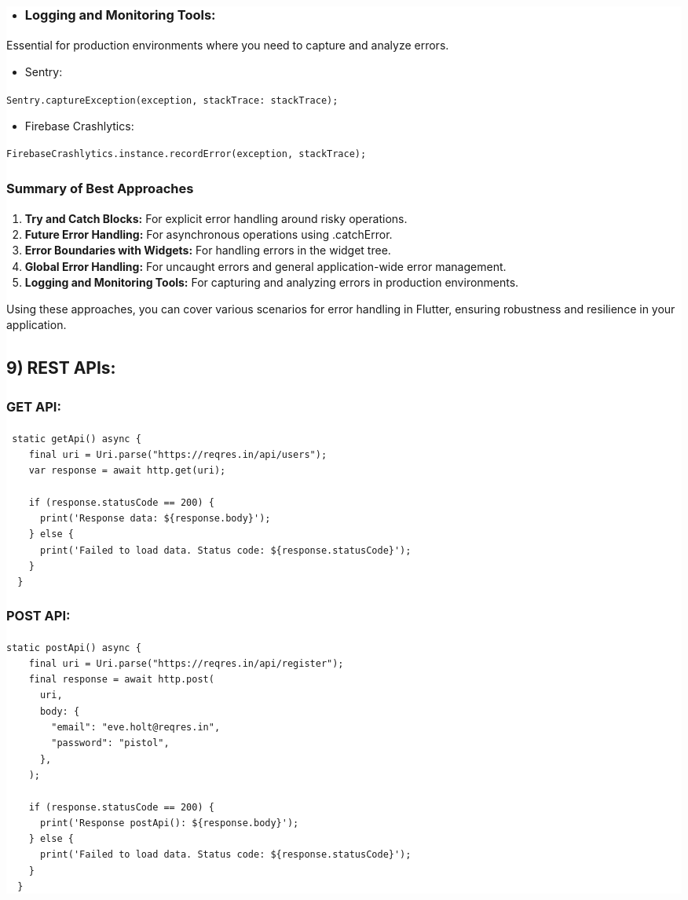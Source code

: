 ```
```

- ### Logging and Monitoring Tools:
Essential for production environments where you need to capture and analyze errors.

- Sentry:
  
`Sentry.captureException(exception, stackTrace: stackTrace);`

- Firebase Crashlytics:
  
 `FirebaseCrashlytics.instance.recordError(exception, stackTrace);`

### Summary of Best Approaches
1. **Try and Catch Blocks:** For explicit error handling around risky operations.
2. **Future Error Handling:** For asynchronous operations using .catchError.
3. **Error Boundaries with Widgets:** For handling errors in the widget tree.
4. **Global Error Handling:** For uncaught errors and general application-wide error management.
5. **Logging and Monitoring Tools:** For capturing and analyzing errors in production environments.
   
Using these approaches, you can cover various scenarios for error handling in Flutter, ensuring robustness and resilience in your application.

## 9) REST APIs:

### GET API:
```
 static getApi() async {
    final uri = Uri.parse("https://reqres.in/api/users");
    var response = await http.get(uri);

    if (response.statusCode == 200) {
      print('Response data: ${response.body}');
    } else {
      print('Failed to load data. Status code: ${response.statusCode}');
    }
  }
```
### POST API:
```
static postApi() async {
    final uri = Uri.parse("https://reqres.in/api/register");
    final response = await http.post(
      uri,
      body: {
        "email": "eve.holt@reqres.in",
        "password": "pistol",
      },
    );

    if (response.statusCode == 200) {
      print('Response postApi(): ${response.body}');
    } else {
      print('Failed to load data. Status code: ${response.statusCode}');
    }
  }
```
